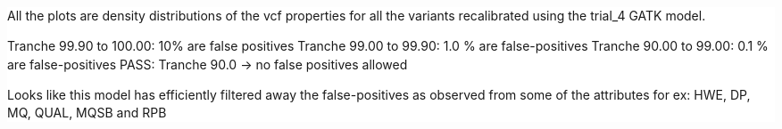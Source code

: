 
All the plots are density distributions of the vcf properties for all the variants recalibrated using the trial_4 GATK model.

Tranche 99.90 to 100.00: 10% are false positives
Tranche 99.00 to 99.90: 1.0 % are false-positives
Tranche 90.00 to 99.00: 0.1 % are false-positives 
PASS: Tranche 90.0 -> no false positives allowed 

 
Looks like this model has efficiently filtered away the false-positives as observed from some of the attributes for ex: HWE, DP, MQ, QUAL, MQSB and RPB